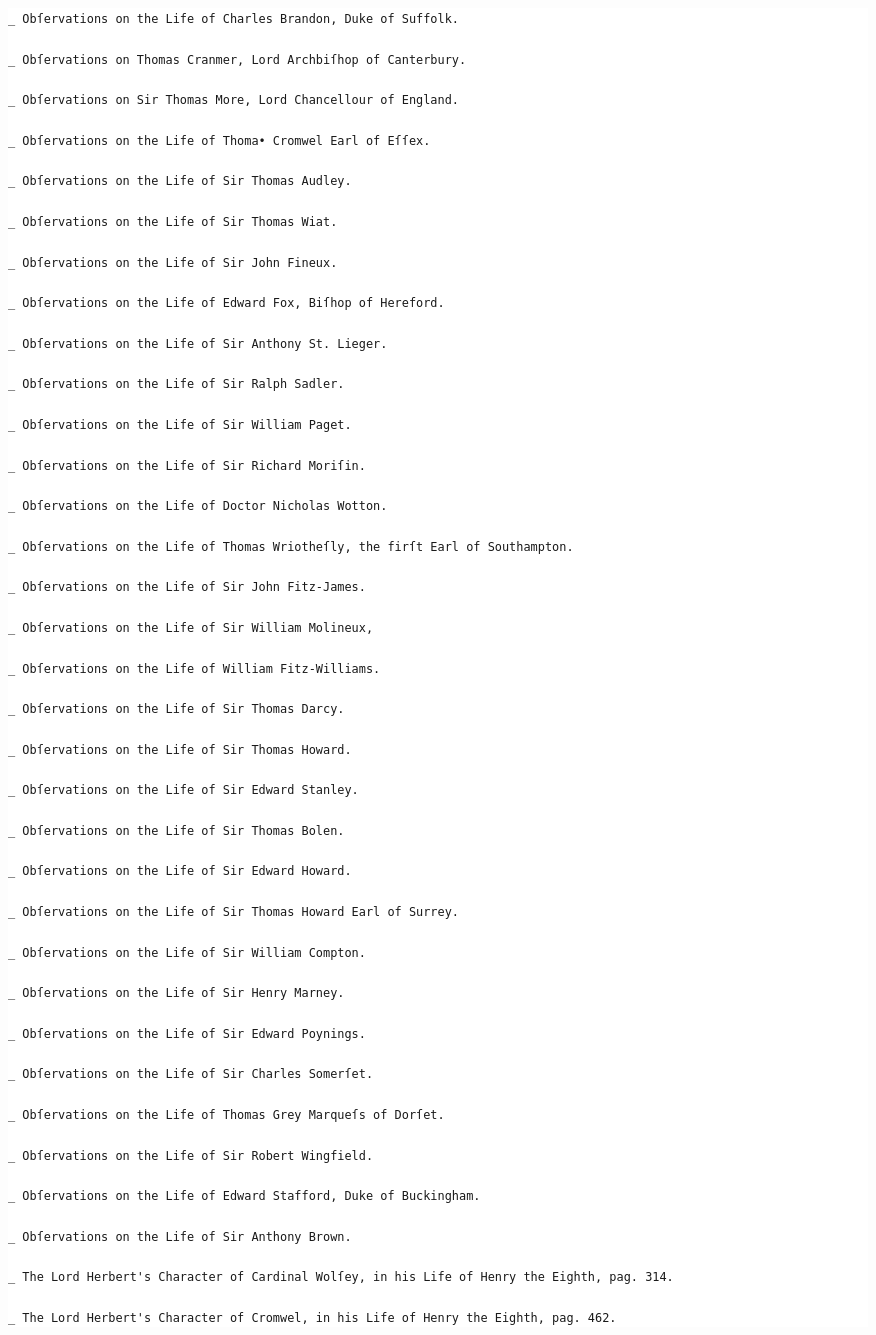     _ Obſervations on the Life of Charles Brandon, Duke of Suffolk.

    _ Obſervations on Thomas Cranmer, Lord Archbiſhop of Canterbury.

    _ Obſervations on Sir Thomas More, Lord Chancellour of England.

    _ Obſervations on the Life of Thoma• Cromwel Earl of Eſſex.

    _ Obſervations on the Life of Sir Thomas Audley.

    _ Obſervations on the Life of Sir Thomas Wiat.

    _ Obſervations on the Life of Sir John Fineux.

    _ Obſervations on the Life of Edward Fox, Biſhop of Hereford.

    _ Obſervations on the Life of Sir Anthony St. Lieger.

    _ Obſervations on the Life of Sir Ralph Sadler.

    _ Obſervations on the Life of Sir William Paget.

    _ Obſervations on the Life of Sir Richard Moriſin.

    _ Obſervations on the Life of Doctor Nicholas Wotton.

    _ Obſervations on the Life of Thomas Wriotheſly, the firſt Earl of Southampton.

    _ Obſervations on the Life of Sir John Fitz-James.

    _ Obſervations on the Life of Sir William Molineux,

    _ Obſervations on the Life of William Fitz-Williams.

    _ Obſervations on the Life of Sir Thomas Darcy.

    _ Obſervations on the Life of Sir Thomas Howard.

    _ Obſervations on the Life of Sir Edward Stanley.

    _ Obſervations on the Life of Sir Thomas Bolen.

    _ Obſervations on the Life of Sir Edward Howard.

    _ Obſervations on the Life of Sir Thomas Howard Earl of Surrey.

    _ Obſervations on the Life of Sir William Compton.

    _ Obſervations on the Life of Sir Henry Marney.

    _ Obſervations on the Life of Sir Edward Poynings.

    _ Obſervations on the Life of Sir Charles Somerſet.

    _ Obſervations on the Life of Thomas Grey Marqueſs of Dorſet.

    _ Obſervations on the Life of Sir Robert Wingfield.

    _ Obſervations on the Life of Edward Stafford, Duke of Buckingham.

    _ Obſervations on the Life of Sir Anthony Brown.

    _ The Lord Herbert's Character of Cardinal Wolſey, in his Life of Henry the Eighth, pag. 314.

    _ The Lord Herbert's Character of Cromwel, in his Life of Henry the Eighth, pag. 462.
